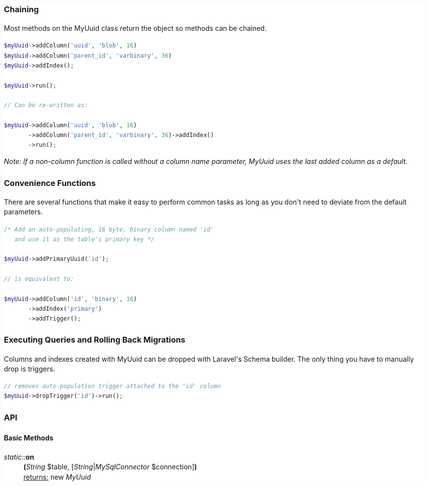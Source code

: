 ### Chaining

Most methods on the MyUuid class return the object so methods can be chained.

```php
$myUuid->addColumn('uuid', 'blob', 16)
$myUuid->addColumn('parent_id', 'varbinary', 36)
$myUuid->addIndex();

$myUuid->run();

// Can be re-written as:

$myUuid->addColumn('uuid', 'blob', 16)
       ->addColumn('parent_id', 'varbinary', 36)->addIndex()
       ->run();
```

_*Note:* If a non-column function is called without a column name parameter, MyUuid uses the last added column as a default._


### Convenience Functions

There are several functions that make it easy to perform common tasks as long as you don't need to deviate from the default parameters.

```php
/* Add an auto-populating, 16 byte, binary column named 'id'
   and use it as the table's primary key */

$myUuid->addPrimaryUuid('id');

// is equivalent to:

$myUuid->addColumn('id', 'binary', 16)
       ->addIndex('primary')
       ->addTrigger();
```

### Executing Queries and Rolling Back Migrations

Columns and indexes created with MyUuid can be dropped with Laravel's Schema builder. The only thing you have to manually drop is triggers.

```php
// removes auto-population trigger attached to the 'id' column
$myUuid->dropTrigger('id')->run();
```

### API

#### Basic Methods
<dl>
  <dt><i>static::</i><b>on</b></dt>
  <dd>
    <b>(</b><i>String</i> $table, [<i>String</i>|<i>MySqlConnector</i> $connection]<b>)</b><br>
    <u>returns:</u> new <i>MyUuid</i>
  </dd>
